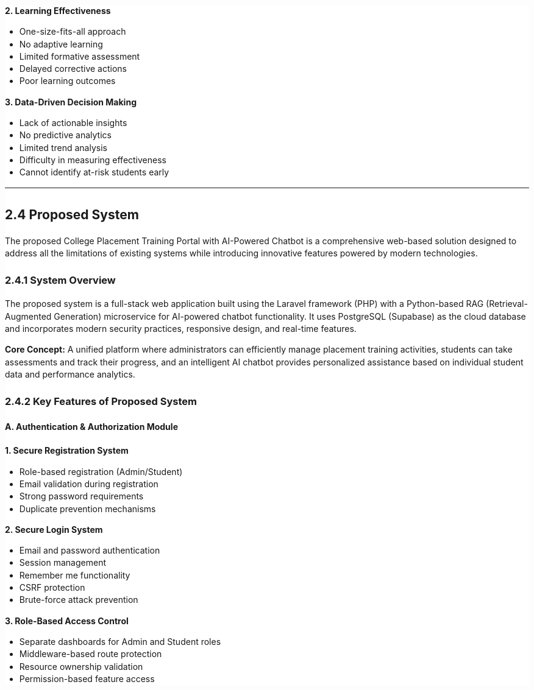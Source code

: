 **2. Learning Effectiveness**
- One-size-fits-all approach
- No adaptive learning
- Limited formative assessment
- Delayed corrective actions
- Poor learning outcomes

**3. Data-Driven Decision Making**
- Lack of actionable insights
- No predictive analytics
- Limited trend analysis
- Difficulty in measuring effectiveness
- Cannot identify at-risk students early

---

## 2.4 Proposed System

The proposed College Placement Training Portal with AI-Powered Chatbot is a comprehensive web-based solution designed to address all the limitations of existing systems while introducing innovative features powered by modern technologies.

### 2.4.1 System Overview

The proposed system is a full-stack web application built using the Laravel framework (PHP) with a Python-based RAG (Retrieval-Augmented Generation) microservice for AI-powered chatbot functionality. It uses PostgreSQL (Supabase) as the cloud database and incorporates modern security practices, responsive design, and real-time features.

**Core Concept:**
A unified platform where administrators can efficiently manage placement training activities, students can take assessments and track their progress, and an intelligent AI chatbot provides personalized assistance based on individual student data and performance analytics.

### 2.4.2 Key Features of Proposed System

#### **A. Authentication & Authorization Module**

**1. Secure Registration System**
- Role-based registration (Admin/Student)
- Email validation during registration
- Strong password requirements
- Duplicate prevention mechanisms

**2. Secure Login System**
- Email and password authentication
- Session management
- Remember me functionality
- CSRF protection
- Brute-force attack prevention

**3. Role-Based Access Control**
- Separate dashboards for Admin and Student roles
- Middleware-based route protection
- Resource ownership validation
- Permission-based feature access
